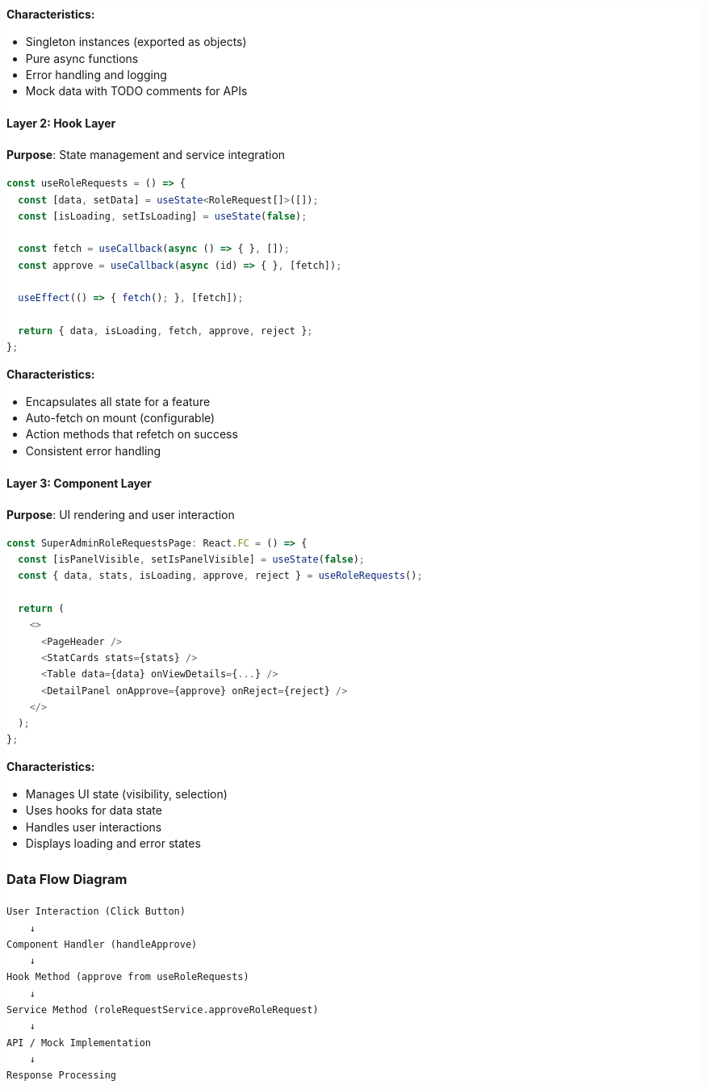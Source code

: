 **Characteristics:**
- Singleton instances (exported as objects)
- Pure async functions
- Error handling and logging
- Mock data with TODO comments for APIs

#### Layer 2: Hook Layer
**Purpose**: State management and service integration
```typescript
const useRoleRequests = () => {
  const [data, setData] = useState<RoleRequest[]>([]);
  const [isLoading, setIsLoading] = useState(false);
  
  const fetch = useCallback(async () => { }, []);
  const approve = useCallback(async (id) => { }, [fetch]);
  
  useEffect(() => { fetch(); }, [fetch]);
  
  return { data, isLoading, fetch, approve, reject };
};
```

**Characteristics:**
- Encapsulates all state for a feature
- Auto-fetch on mount (configurable)
- Action methods that refetch on success
- Consistent error handling

#### Layer 3: Component Layer
**Purpose**: UI rendering and user interaction
```typescript
const SuperAdminRoleRequestsPage: React.FC = () => {
  const [isPanelVisible, setIsPanelVisible] = useState(false);
  const { data, stats, isLoading, approve, reject } = useRoleRequests();
  
  return (
    <>
      <PageHeader />
      <StatCards stats={stats} />
      <Table data={data} onViewDetails={...} />
      <DetailPanel onApprove={approve} onReject={reject} />
    </>
  );
};
```

**Characteristics:**
- Manages UI state (visibility, selection)
- Uses hooks for data state
- Handles user interactions
- Displays loading and error states

### Data Flow Diagram
```
User Interaction (Click Button)
    ↓
Component Handler (handleApprove)
    ↓
Hook Method (approve from useRoleRequests)
    ↓
Service Method (roleRequestService.approveRoleRequest)
    ↓
API / Mock Implementation
    ↓
Response Processing
```